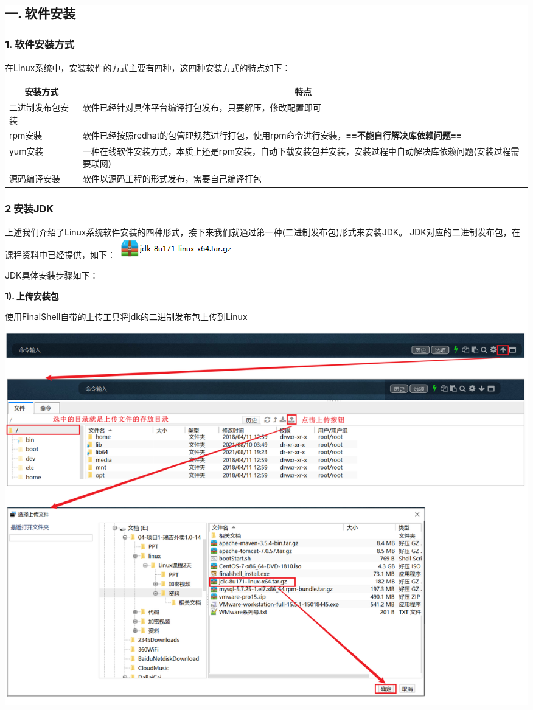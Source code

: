 ## 一. 软件安装

### 1. 软件安装方式

在Linux系统中，安装软件的方式主要有四种，这四种安装方式的特点如下：

| 安装方式         | 特点                                                         |
| ---------------- | ------------------------------------------------------------ |
| 二进制发布包安装 | 软件已经针对具体平台编译打包发布，只要解压，修改配置即可     |
| rpm安装          | 软件已经按照redhat的包管理规范进行打包，使用rpm命令进行安装，**==不能自行解决库依赖问题==** |
| yum安装          | 一种在线软件安装方式，本质上还是rpm安装，自动下载安装包并安装，安装过程中自动解决库依赖问题(安装过程需要联网) |
| 源码编译安装     | 软件以源码工程的形式发布，需要自己编译打包                   |



### 2 安装JDK

上述我们介绍了Linux系统软件安装的四种形式，接下来我们就通过第一种(二进制发布包)形式来安装JDK。 JDK对应的二进制发布包，在课程资料中已经提供，如下：![image-20210814174022881](assets/image-20210814174022881.png) 



JDK具体安装步骤如下： 

**1). 上传安装包**

使用FinalShell自带的上传工具将jdk的二进制发布包上传到Linux

![image-20210814180303278](assets/image-20210814180303278.png) 
